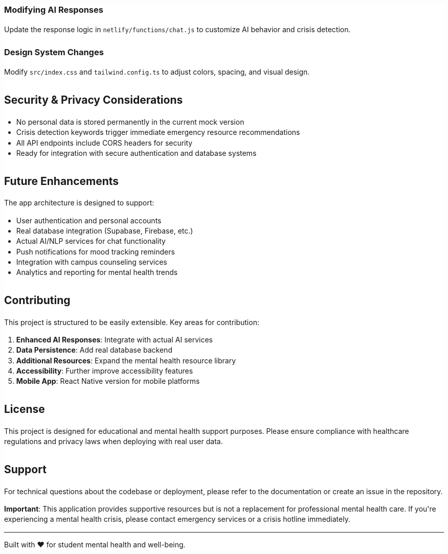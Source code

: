### Modifying AI Responses
Update the response logic in `netlify/functions/chat.js` to customize AI behavior and crisis detection.

### Design System Changes
Modify `src/index.css` and `tailwind.config.ts` to adjust colors, spacing, and visual design.

## Security & Privacy Considerations

- No personal data is stored permanently in the current mock version
- Crisis detection keywords trigger immediate emergency resource recommendations
- All API endpoints include CORS headers for security
- Ready for integration with secure authentication and database systems

## Future Enhancements

The app architecture is designed to support:

- User authentication and personal accounts
- Real database integration (Supabase, Firebase, etc.)
- Actual AI/NLP services for chat functionality
- Push notifications for mood tracking reminders
- Integration with campus counseling services
- Analytics and reporting for mental health trends

## Contributing

This project is structured to be easily extensible. Key areas for contribution:

1. **Enhanced AI Responses**: Integrate with actual AI services
2. **Data Persistence**: Add real database backend
3. **Additional Resources**: Expand the mental health resource library
4. **Accessibility**: Further improve accessibility features
5. **Mobile App**: React Native version for mobile platforms

## License

This project is designed for educational and mental health support purposes. Please ensure compliance with healthcare regulations and privacy laws when deploying with real user data.

## Support

For technical questions about the codebase or deployment, please refer to the documentation or create an issue in the repository.

**Important**: This application provides supportive resources but is not a replacement for professional mental health care. If you're experiencing a mental health crisis, please contact emergency services or a crisis hotline immediately.

---

Built with ❤️ for student mental health and well-being.